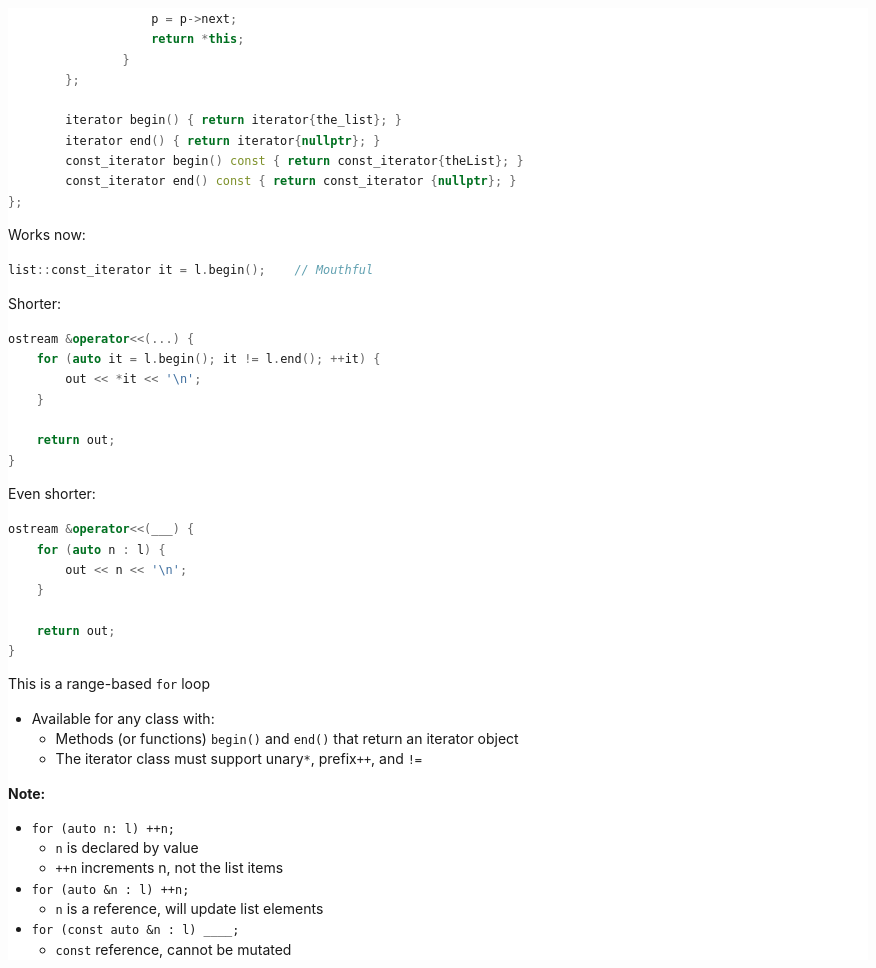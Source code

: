 ```C++
                    p = p->next;
                    return *this;
                }
        };

        iterator begin() { return iterator{the_list}; }
        iterator end() { return iterator{nullptr}; }
        const_iterator begin() const { return const_iterator{theList}; }
        const_iterator end() const { return const_iterator {nullptr}; }
};
```

Works now:

```C++
list::const_iterator it = l.begin();    // Mouthful
```

Shorter:
```C++
ostream &operator<<(...) {
    for (auto it = l.begin(); it != l.end(); ++it) {
        out << *it << '\n';
    }

    return out;
}
```

Even shorter:

```C++
ostream &operator<<(___) {
    for (auto n : l) { 
        out << n << '\n';   
    }

    return out;
}
```

This is a range-based `for` loop
- Available for any class with:
    - Methods (or functions) `begin()` and `end()` that return an iterator object
    - The iterator class must support unary`*`, prefix`++`, and `!=`

**Note:**
- `for (auto n: l) ++n;`
    - `n` is declared by value
    - `++n` increments n, not the list items
- `for (auto &n : l) ++n;`
    -  `n` is a reference, will update list elements
- `for (const auto &n : l) ____;`
    - `const` reference, cannot be mutated
